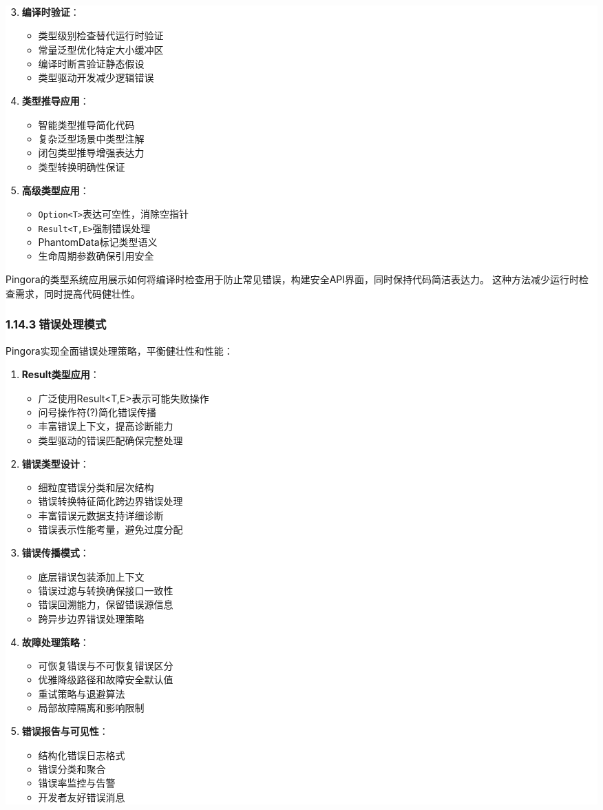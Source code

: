3. **编译时验证**：
   - 类型级别检查替代运行时验证
   - 常量泛型优化特定大小缓冲区
   - 编译时断言验证静态假设
   - 类型驱动开发减少逻辑错误

4. **类型推导应用**：
   - 智能类型推导简化代码
   - 复杂泛型场景中类型注解
   - 闭包类型推导增强表达力
   - 类型转换明确性保证

5. **高级类型应用**：
   - `Option<T>`表达可空性，消除空指针
   - `Result<T,E>`强制错误处理
   - PhantomData标记类型语义
   - 生命周期参数确保引用安全

Pingora的类型系统应用展示如何将编译时检查用于防止常见错误，构建安全API界面，同时保持代码简洁表达力。
这种方法减少运行时检查需求，同时提高代码健壮性。

### 1.14.3 错误处理模式

Pingora实现全面错误处理策略，平衡健壮性和性能：

1. **Result类型应用**：
   - 广泛使用Result<T,E>表示可能失败操作
   - 问号操作符(?)简化错误传播
   - 丰富错误上下文，提高诊断能力
   - 类型驱动的错误匹配确保完整处理

2. **错误类型设计**：
   - 细粒度错误分类和层次结构
   - 错误转换特征简化跨边界错误处理
   - 丰富错误元数据支持详细诊断
   - 错误表示性能考量，避免过度分配

3. **错误传播模式**：
   - 底层错误包装添加上下文
   - 错误过滤与转换确保接口一致性
   - 错误回溯能力，保留错误源信息
   - 跨异步边界错误处理策略

4. **故障处理策略**：
   - 可恢复错误与不可恢复错误区分
   - 优雅降级路径和故障安全默认值
   - 重试策略与退避算法
   - 局部故障隔离和影响限制

5. **错误报告与可见性**：
   - 结构化错误日志格式
   - 错误分类和聚合
   - 错误率监控与告警
   - 开发者友好错误消息
